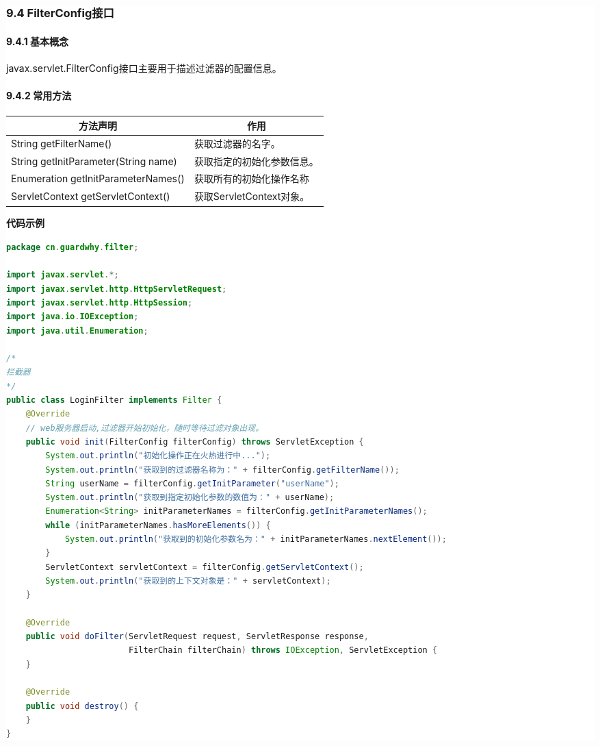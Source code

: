 ### 9.4 FilterConfig接口

#### 9.4.1 基本概念

javax.servlet.FilterConfig接口主要用于描述过滤器的配置信息。

#### 9.4.2 常用方法

| 方法声明                             | **作用**                   |
| ------------------------------------ | -------------------------- |
| String getFilterName()               | 获取过滤器的名字。         |
| String getInitParameter(String name) | 获取指定的初始化参数信息。 |
| Enumeration getInitParameterNames()  | 获取所有的初始化操作名称   |
| ServletContext getServletContext()   | 获取ServletContext对象。   |

**代码示例**

```java
package cn.guardwhy.filter;

import javax.servlet.*;
import javax.servlet.http.HttpServletRequest;
import javax.servlet.http.HttpSession;
import java.io.IOException;
import java.util.Enumeration;

/*
拦截器
*/
public class LoginFilter implements Filter {
    @Override
    // web服务器启动,过滤器开始初始化，随时等待过滤对象出现。
    public void init(FilterConfig filterConfig) throws ServletException {
        System.out.println("初始化操作正在火热进行中...");
        System.out.println("获取到的过滤器名称为：" + filterConfig.getFilterName());
        String userName = filterConfig.getInitParameter("userName");
        System.out.println("获取到指定初始化参数的数值为：" + userName);  
        Enumeration<String> initParameterNames = filterConfig.getInitParameterNames();
        while (initParameterNames.hasMoreElements()) {
            System.out.println("获取到的初始化参数名为：" + initParameterNames.nextElement());
        }
        ServletContext servletContext = filterConfig.getServletContext();
        System.out.println("获取到的上下文对象是：" + servletContext);
    }

    @Override
    public void doFilter(ServletRequest request, ServletResponse response,
                         FilterChain filterChain) throws IOException, ServletException {
    }

    @Override
    public void destroy() {
    }
}
```
